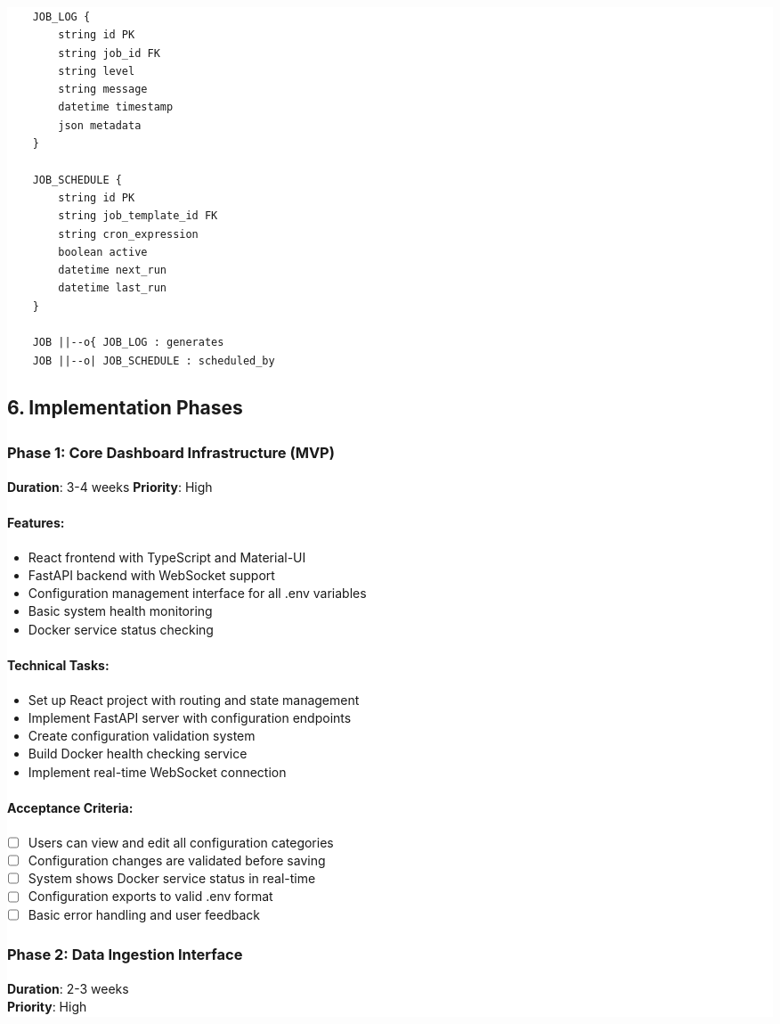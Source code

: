 ```mermaid
    JOB_LOG {
        string id PK
        string job_id FK
        string level
        string message
        datetime timestamp
        json metadata
    }
    
    JOB_SCHEDULE {
        string id PK
        string job_template_id FK
        string cron_expression
        boolean active
        datetime next_run
        datetime last_run
    }
    
    JOB ||--o{ JOB_LOG : generates
    JOB ||--o| JOB_SCHEDULE : scheduled_by
```

## 6. Implementation Phases

### Phase 1: Core Dashboard Infrastructure (MVP)
**Duration**: 3-4 weeks
**Priority**: High

#### Features:
- React frontend with TypeScript and Material-UI
- FastAPI backend with WebSocket support
- Configuration management interface for all .env variables
- Basic system health monitoring
- Docker service status checking

#### Technical Tasks:
- Set up React project with routing and state management
- Implement FastAPI server with configuration endpoints
- Create configuration validation system
- Build Docker health checking service
- Implement real-time WebSocket connection

#### Acceptance Criteria:
- [ ] Users can view and edit all configuration categories
- [ ] Configuration changes are validated before saving
- [ ] System shows Docker service status in real-time
- [ ] Configuration exports to valid .env format
- [ ] Basic error handling and user feedback

### Phase 2: Data Ingestion Interface
**Duration**: 2-3 weeks  
**Priority**: High
